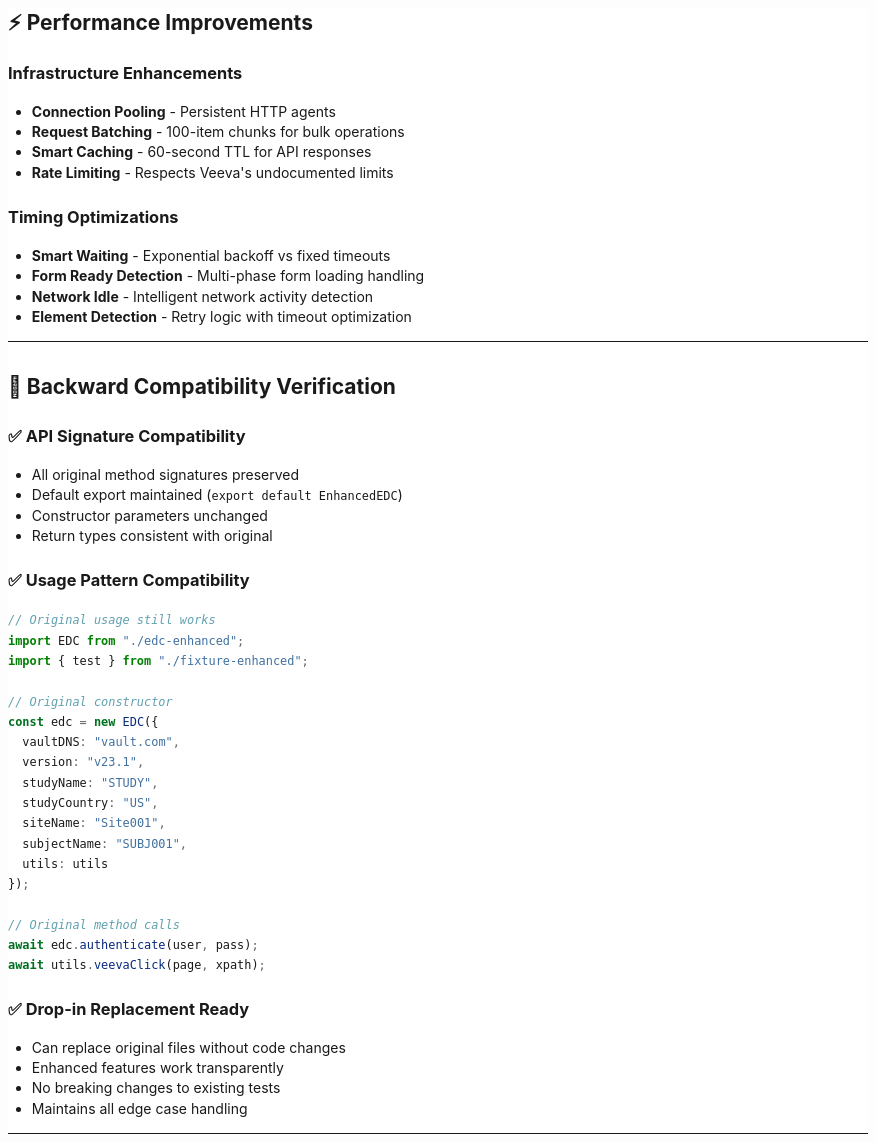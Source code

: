 
## ⚡ **Performance Improvements**

### Infrastructure Enhancements
- **Connection Pooling** - Persistent HTTP agents
- **Request Batching** - 100-item chunks for bulk operations
- **Smart Caching** - 60-second TTL for API responses
- **Rate Limiting** - Respects Veeva's undocumented limits

### Timing Optimizations
- **Smart Waiting** - Exponential backoff vs fixed timeouts
- **Form Ready Detection** - Multi-phase form loading handling
- **Network Idle** - Intelligent network activity detection
- **Element Detection** - Retry logic with timeout optimization

---

## 🔄 **Backward Compatibility Verification**

### ✅ API Signature Compatibility
- All original method signatures preserved
- Default export maintained (`export default EnhancedEDC`)
- Constructor parameters unchanged
- Return types consistent with original

### ✅ Usage Pattern Compatibility
```typescript
// Original usage still works
import EDC from "./edc-enhanced";
import { test } from "./fixture-enhanced";

// Original constructor
const edc = new EDC({
  vaultDNS: "vault.com",
  version: "v23.1",
  studyName: "STUDY",
  studyCountry: "US",
  siteName: "Site001",
  subjectName: "SUBJ001",
  utils: utils
});

// Original method calls
await edc.authenticate(user, pass);
await utils.veevaClick(page, xpath);
```

### ✅ Drop-in Replacement Ready
- Can replace original files without code changes
- Enhanced features work transparently
- No breaking changes to existing tests
- Maintains all edge case handling

---